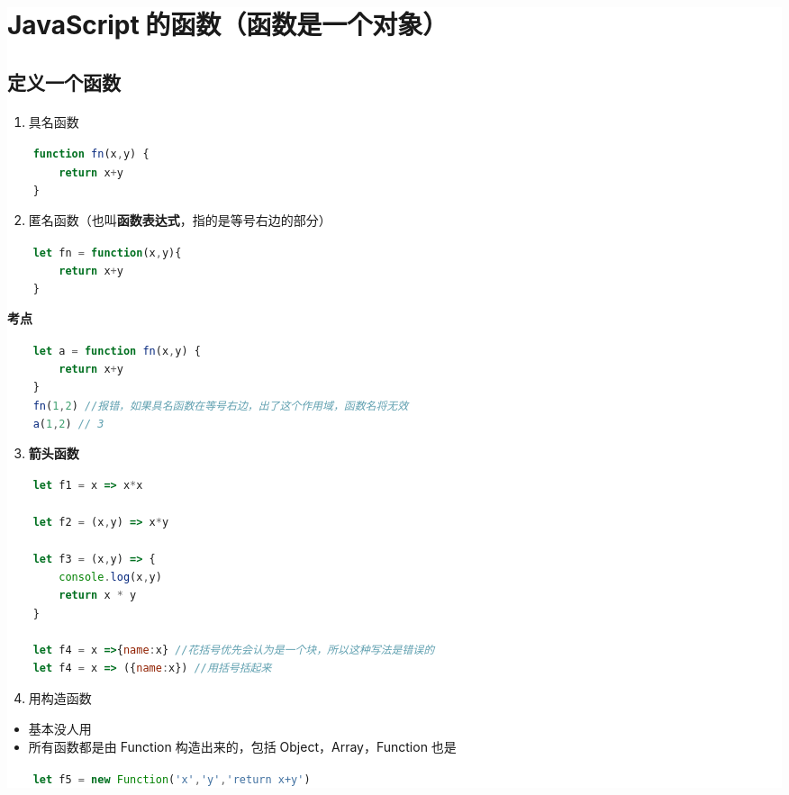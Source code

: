 # JavaScript 的函数（函数是一个对象）

## 定义一个函数

1. 具名函数

```JavaScript
    function fn(x,y) {
        return x+y
    }
```

2. 匿名函数（也叫**函数表达式**，指的是等号右边的部分）

```JavaScript
    let fn = function(x,y){
        return x+y
    }
```

**考点**

```JavaScript
    let a = function fn(x,y) {
        return x+y
    }
    fn(1,2) //报错，如果具名函数在等号右边，出了这个作用域，函数名将无效
    a(1,2) // 3
```

3. **箭头函数**

```JavaScript
    let f1 = x => x*x

    let f2 = (x,y) => x*y

    let f3 = (x,y) => {
        console.log(x,y)
        return x * y
    }

    let f4 = x =>{name:x} //花括号优先会认为是一个块，所以这种写法是错误的
    let f4 = x => ({name:x}) //用括号括起来

```

4. 用构造函数

- 基本没人用
- 所有函数都是由 Function 构造出来的，包括 Object，Array，Function 也是

```JavaScript
    let f5 = new Function('x','y','return x+y')
```
